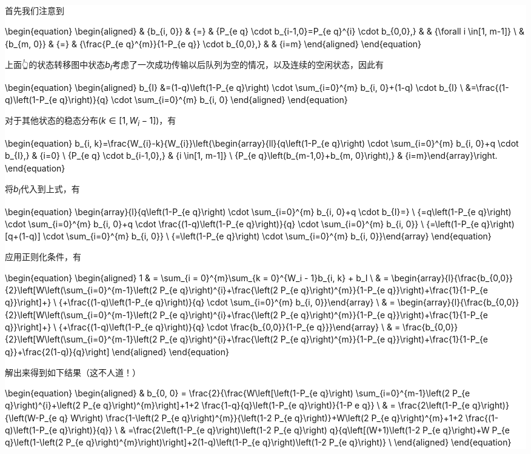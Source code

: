 首先我们注意到

\begin{equation}
\begin{aligned}
& {b_{i, 0}} & {=} & {P_{e q} \cdot b_{i-1,0}=P_{e q}^{i} \cdot b_{0,0},} & & {\forall i \in[1, m-1]} \\
& {b_{m, 0}} & {=} & {\frac{P_{e q}^{m}}{1-P_{e q}} \cdot b_{0,0},} & & {i=m}
\end{aligned}
\end{equation}

上面👆的状态转移图中状态$b_I$考虑了一次成功传输以后队列为空的情况，以及连续的空闲状态，因此有

\begin{equation}
\begin{aligned} b_{I} &=(1-q)\left(1-P_{e q}\right) \cdot \sum_{i=0}^{m} b_{i, 0}+(1-q) \cdot b_{I} \\ &=\frac{(1-q)\left(1-P_{e q}\right)}{q} \cdot \sum_{i=0}^{m} b_{i, 0} \end{aligned}
\end{equation}

对于其他状态的稳态分布($k\in [1, W_i - 1]$)，有

\begin{equation}
b_{i, k}=\frac{W_{i}-k}{W_{i}}\left\{\begin{array}{ll}{q\left(1-P_{e q}\right) \cdot \sum_{i=0}^{m} b_{i, 0}+q \cdot b_{I},} & {i=0} \\ {P_{e q} \cdot b_{i-1,0},} & {i \in[1, m-1]} \\ {P_{e q}\left(b_{m-1,0}+b_{m, 0}\right),} & {i=m}\end{array}\right.
\end{equation}

将$b_I$代入到上式，有

\begin{equation}
\begin{array}{l}{q\left(1-P_{e q}\right) \cdot \sum_{i=0}^{m} b_{i, 0}+q \cdot b_{I}=} \\ {=q\left(1-P_{e q}\right) \cdot \sum_{i=0}^{m} b_{i, 0}+q \cdot \frac{(1-q)\left(1-P_{e q}\right)}{q} \cdot \sum_{i=0}^{m} b_{i, 0}} \\ {=\left(1-P_{e q}\right)[q+(1-q)] \cdot \sum_{i=0}^{m} b_{i, 0}} \\ {=\left(1-P_{e q}\right) \cdot \sum_{i=0}^{m} b_{i, 0}}\end{array}
\end{equation}

应用正则化条件，有

\begin{equation}
\begin{aligned}
1 & = \sum_{i = 0}^{m}\sum_{k = 0}^{W_i - 1}b_{i, k} + b_I \\
  & = \begin{array}{l}{\frac{b_{0,0}}{2}\left[W\left(\sum_{i=0}^{m-1}\left(2 P_{e q}\right)^{i}+\frac{\left(2 P_{e q}\right)^{m}}{1-P_{e q}}\right)+\frac{1}{1-P_{e q}}\right]+} \\ {+\frac{(1-q)\left(1-P_{e q}\right)}{q} \cdot \sum_{i=0}^{m} b_{i, 0}}\end{array} \\
  & = \begin{array}{l}{\frac{b_{0,0}}{2}\left[W\left(\sum_{i=0}^{m-1}\left(2 P_{e q}\right)^{i}+\frac{\left(2 P_{e q}\right)^{m}}{1-P_{e q}}\right)+\frac{1}{1-P_{e q}}\right]+} \\ {+\frac{(1-q)\left(1-P_{e q}\right)}{q} \cdot \frac{b_{0,0}}{1-P_{e q}}}\end{array} \\
  & = \frac{b_{0,0}}{2}\left[W\left(\sum_{i=0}^{m-1}\left(2 P_{e q}\right)^{i}+\frac{\left(2 P_{e q}\right)^{m}}{1-P_{e q}}\right)+\frac{1}{1-P_{e q}}+\frac{2(1-q)}{q}\right]
\end{aligned}
\end{equation}

解出来得到如下结果（这不人道！）

\begin{equation}
\begin{aligned}
& b_{0, 0} = \frac{2}{\frac{W\left[\left(1-P_{e q}\right) \sum_{i=0}^{m-1}\left(2 P_{e q}\right)^{i}+\left(2 P_{e q}\right)^{m}\right]+1+2 \frac{1-q}{q}\left(1-P_{e q}\right)}{1-P e q}} \\
& = \frac{2\left(1-P_{e q}\right)}{\left(W-P_{e q} W\right) \frac{1-\left(2 P_{e q}\right)^{m}}{\left(1-2 P_{e q}\right)}+W\left(2 P_{e q}\right)^{m}+1+2 \frac{(1-q)\left(1-P_{e q}\right)}{q}} \\
& =\frac{2\left(1-P_{e q}\right)\left(1-2 P_{e q}\right) q}{q\left[(W+1)\left(1-2 P_{e q}\right)+W P_{e q}\left(1-\left(2 P_{e q}\right)^{m}\right)\right]+2(1-q)\left(1-P_{e q}\right)\left(1-2 P_{e q}\right)} \\
\end{aligned}
\end{equation}
